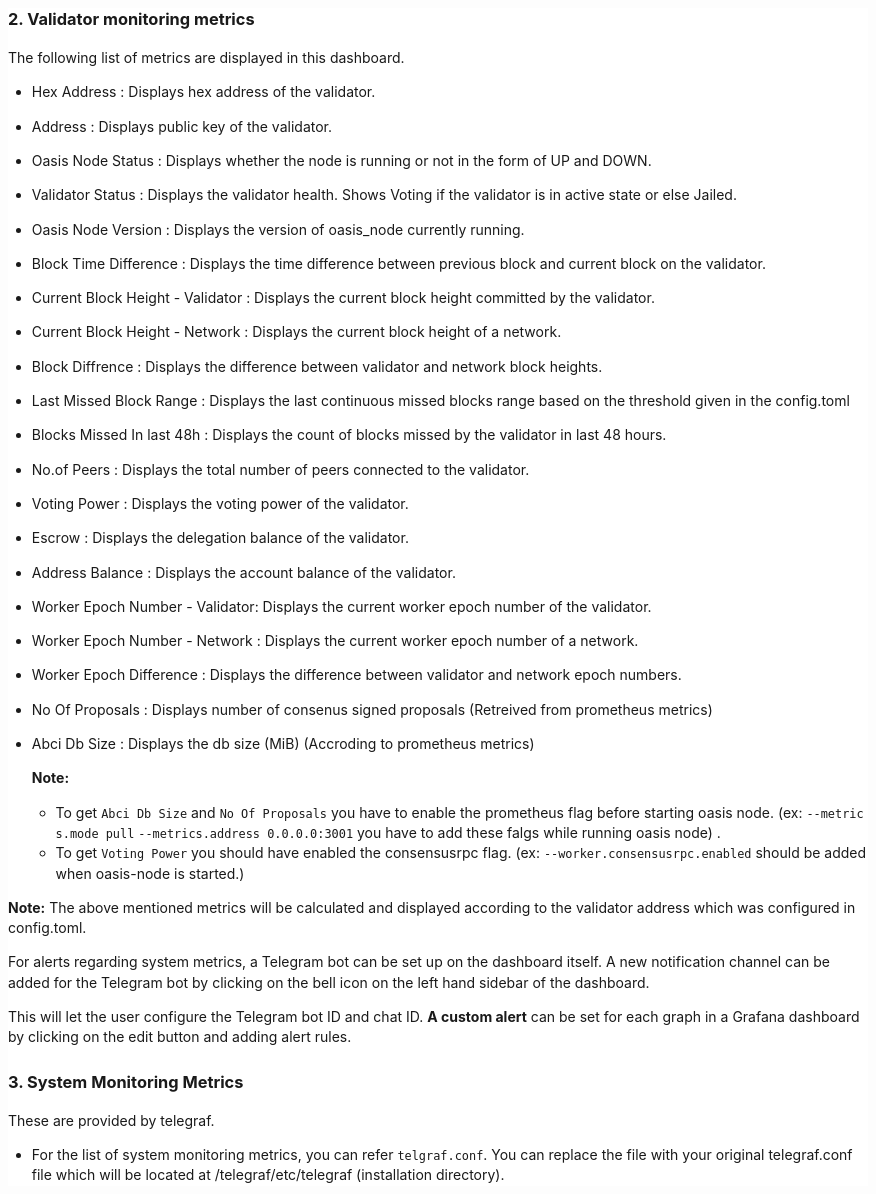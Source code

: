 
### 2. Validator monitoring metrics
The following list of metrics are displayed in this dashboard.

- Hex Address : Displays hex address of the validator.
- Address : Displays public key of the validator.
- Oasis Node Status :  Displays whether the node is running or not in the form of UP and DOWN.
- Validator Status :  Displays the validator health. Shows Voting if the validator is in active state or else Jailed.
- Oasis Node Version : Displays the version of oasis_node currently running.
- Block Time Difference : Displays the time difference between previous block and current block on the validator.
- Current Block Height - Validator : Displays the current block height committed by the validator.
- Current Block Height - Network : Displays the current block height of a network.
- Block Diffrence : Displays the difference between validator and network block heights.
- Last Missed Block Range : Displays the last continuous missed blocks range based on the threshold given in the config.toml
- Blocks Missed In last 48h : Displays the count of blocks missed by the validator in last 48 hours.
- No.of Peers : Displays the total number of peers connected to the validator.
- Voting Power : Displays the voting power of the validator.
- Escrow : Displays the delegation balance of the validator.
- Address Balance : Displays the account balance of the validator.
- Worker Epoch Number - Validator: Displays the current worker epoch number of the validator.
- Worker Epoch Number - Network : Displays the current worker epoch number of a network.
- Worker Epoch Difference : Displays the difference between validator and network epoch numbers.
- No Of Proposals : Displays number of consenus signed proposals (Retreived from prometheus metrics)
- Abci Db Size : Displays the db size (MiB) (Accroding to prometheus metrics)

   **Note:** 
    - To get `Abci Db Size` and `No Of Proposals` you have to enable the prometheus flag before starting oasis node. (ex: `--metrics.mode pull` `--metrics.address 0.0.0.0:3001` you have to add these falgs while running oasis node) .
   - To get `Voting Power` you should have enabled the consensusrpc flag. (ex: `--worker.consensusrpc.enabled` should be added when oasis-node is started.)


**Note:** The above mentioned metrics will be calculated and displayed according to the validator address which was configured in config.toml.

For alerts regarding system metrics, a Telegram bot can be set up on the dashboard itself. A new notification channel can be added for the Telegram bot by clicking on the bell icon on the left hand sidebar of the dashboard. 

This will let the user configure the Telegram bot ID and chat ID. **A custom alert** can be set for each graph in a Grafana dashboard by clicking on the edit button and adding alert rules.

### 3. System Monitoring Metrics
These are provided by telegraf.

-  For the list of system monitoring metrics, you can refer `telgraf.conf`. You can replace the file with your original telegraf.conf file which will be located at /telegraf/etc/telegraf (installation directory).

